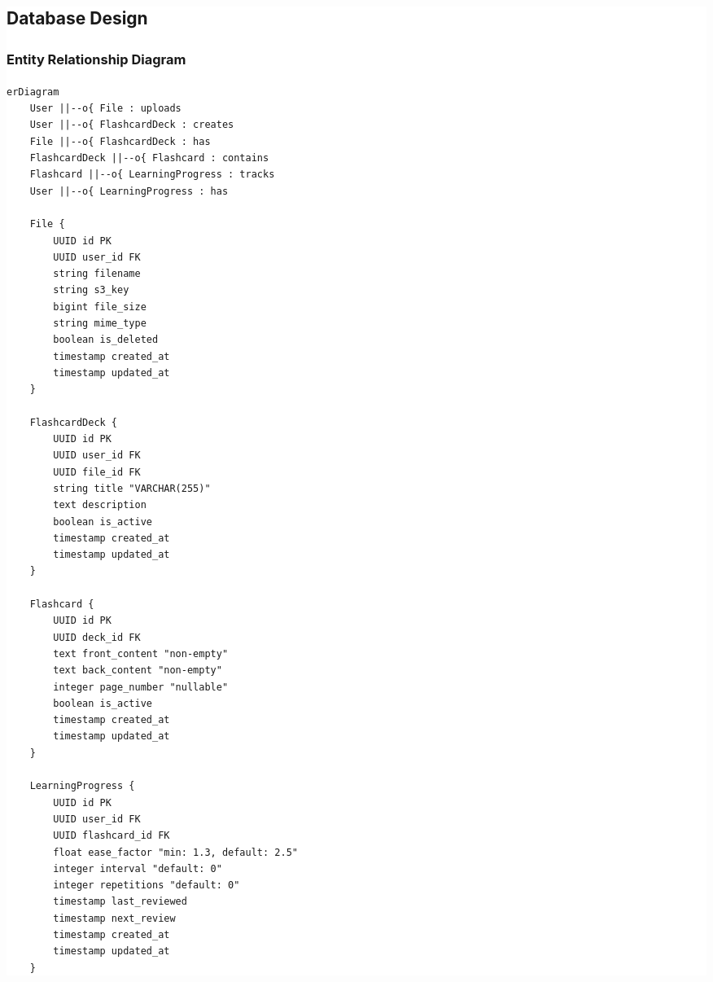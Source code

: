 ## Database Design

### Entity Relationship Diagram
```mermaid
erDiagram
    User ||--o{ File : uploads
    User ||--o{ FlashcardDeck : creates
    File ||--o{ FlashcardDeck : has
    FlashcardDeck ||--o{ Flashcard : contains
    Flashcard ||--o{ LearningProgress : tracks
    User ||--o{ LearningProgress : has

    File {
        UUID id PK
        UUID user_id FK
        string filename
        string s3_key
        bigint file_size
        string mime_type
        boolean is_deleted
        timestamp created_at
        timestamp updated_at
    }

    FlashcardDeck {
        UUID id PK
        UUID user_id FK
        UUID file_id FK
        string title "VARCHAR(255)"
        text description
        boolean is_active
        timestamp created_at
        timestamp updated_at
    }

    Flashcard {
        UUID id PK
        UUID deck_id FK
        text front_content "non-empty"
        text back_content "non-empty"
        integer page_number "nullable"
        boolean is_active
        timestamp created_at
        timestamp updated_at
    }

    LearningProgress {
        UUID id PK
        UUID user_id FK
        UUID flashcard_id FK
        float ease_factor "min: 1.3, default: 2.5"
        integer interval "default: 0"
        integer repetitions "default: 0"
        timestamp last_reviewed
        timestamp next_review
        timestamp created_at
        timestamp updated_at
    }
```
